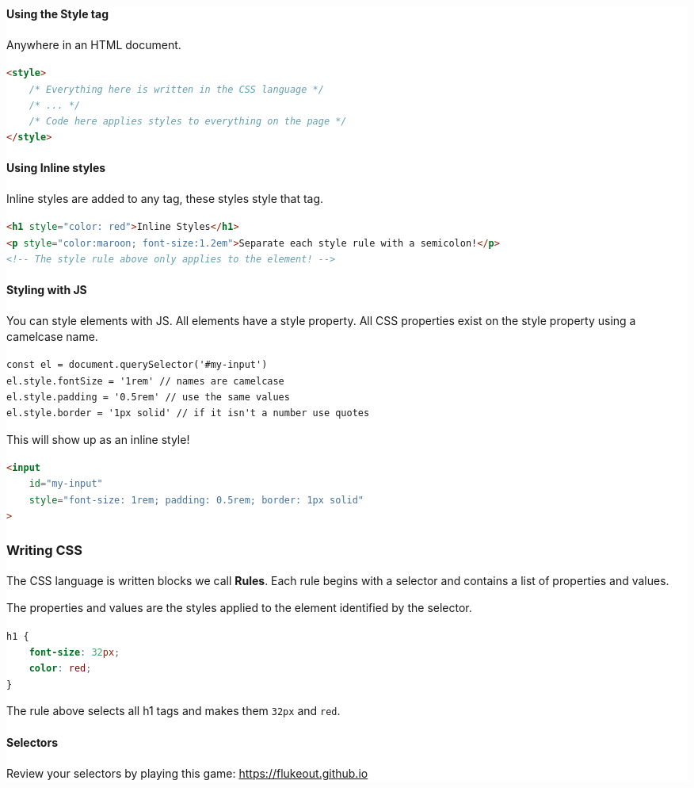 #### Using the Style tag
Anywhere in an HTML document. 

```HTML
<style>
	/* Everything here is written in the CSS language */
	/* ... */
	/* Code here applies styles to everything on the page */
</style>
```

#### Using Inline styles 
Inline styles are added to any tag, these styles style that tag. 

```HTML
<h1 style="color: red">Inline Styles</h1>
<p style="color:maroon; font-size:1.2em">Separate each style rule with a semicolon!</p>
<!-- The style rule above only applies to the element! -->
```

#### Styling with JS
You can style elements with JS. All elements have a style property. All CSS properties exist on the style property using a camelcase name.

```JS
const el = document.querySelector('#my-input')
el.style.fontSize = '1rem' // names are camelcase
el.style.padding = '0.5rem' // use the same values 
el.style.border = '1px solid' // if it isn't a number use quotes
```

This will show up as an inline style! 

```HTML
<input 
	id="my-input"
	style="font-size: 1rem; padding: 0.5rem; border: 1px solid"
>
```

### Writing CSS
The CSS language is written blocks we call **Rules**. Each rule begins with a selector and contains a list of properties and values. 

The properties and values are the styles applied to the element identified by the selector.

```CSS
h1 {
	font-size: 32px; 
	color: red;
}
```

The rule above selects all h1 tags and makes them `32px` and `red`. 

#### Selectors
Review your selectors by playing this game: https://flukeout.github.io
